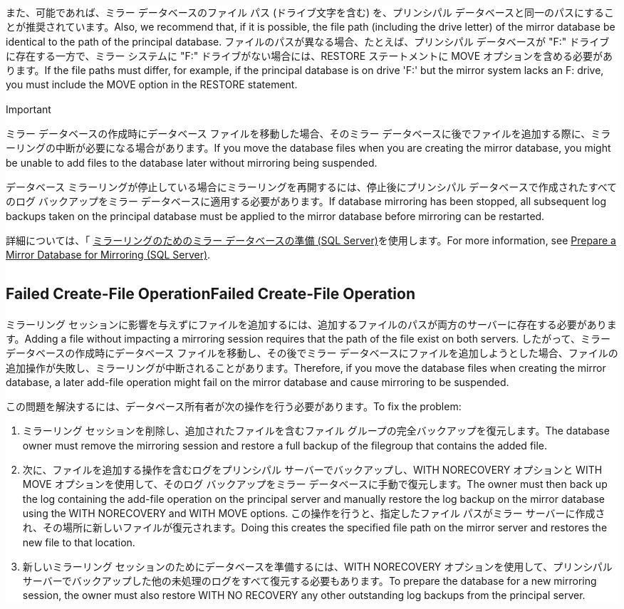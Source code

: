  <span data-ttu-id="968f9-168">また、可能であれば、ミラー データベースのファイル パス (ドライブ文字を含む) を、プリンシパル データベースと同一のパスにすることが推奨されています。</span><span class="sxs-lookup"><span data-stu-id="968f9-168">Also, we recommend that, if it is possible, the file path (including the drive letter) of the mirror database be identical to the path of the principal database.</span></span> <span data-ttu-id="968f9-169">ファイルのパスが異なる場合、たとえば、プリンシパル データベースが "F:" ドライブに存在する一方で、ミラー システムに "F:" ドライブがない場合には、RESTORE ステートメントに MOVE オプションを含める必要があります。</span><span class="sxs-lookup"><span data-stu-id="968f9-169">If the file paths must differ, for example, if the principal database is on drive 'F:' but the mirror system lacks an F: drive, you must include the MOVE option in the RESTORE statement.</span></span>  
  
> [!IMPORTANT]  
>  <span data-ttu-id="968f9-170">ミラー データベースの作成時にデータベース ファイルを移動した場合、そのミラー データベースに後でファイルを追加する際に、ミラーリングの中断が必要になる場合があります。</span><span class="sxs-lookup"><span data-stu-id="968f9-170">If you move the database files when you are creating the mirror database, you might be unable to add files to the database later without mirroring being suspended.</span></span>  
  
 <span data-ttu-id="968f9-171">データベース ミラーリングが停止している場合にミラーリングを再開するには、停止後にプリンシパル データベースで作成されたすべてのログ バックアップをミラー データベースに適用する必要があります。</span><span class="sxs-lookup"><span data-stu-id="968f9-171">If database mirroring has been stopped, all subsequent log backups taken on the principal database must be applied to the mirror database before mirroring can be restarted.</span></span>  
  
 <span data-ttu-id="968f9-172">詳細については、「 [ミラーリングのためのミラー データベースの準備 &#40;SQL Server&#41;](prepare-a-mirror-database-for-mirroring-sql-server.md)を使用します。</span><span class="sxs-lookup"><span data-stu-id="968f9-172">For more information, see [Prepare a Mirror Database for Mirroring &#40;SQL Server&#41;](prepare-a-mirror-database-for-mirroring-sql-server.md).</span></span>  
  
##  <a name="failed-create-file-operation"></a><a name="FailedCreateFileOp"></a> <span data-ttu-id="968f9-173">Failed Create-File Operation</span><span class="sxs-lookup"><span data-stu-id="968f9-173">Failed Create-File Operation</span></span>  
 <span data-ttu-id="968f9-174">ミラーリング セッションに影響を与えずにファイルを追加するには、追加するファイルのパスが両方のサーバーに存在する必要があります。</span><span class="sxs-lookup"><span data-stu-id="968f9-174">Adding a file without impacting a mirroring session requires that the path of the file exist on both servers.</span></span> <span data-ttu-id="968f9-175">したがって、ミラー データベースの作成時にデータベース ファイルを移動し、その後でミラー データベースにファイルを追加しようとした場合、ファイルの追加操作が失敗し、ミラーリングが中断されることがあります。</span><span class="sxs-lookup"><span data-stu-id="968f9-175">Therefore, if you move the database files when creating the mirror database, a later add-file operation might fail on the mirror database and cause mirroring to be suspended.</span></span>  
  
 <span data-ttu-id="968f9-176">この問題を解決するには、データベース所有者が次の操作を行う必要があります。</span><span class="sxs-lookup"><span data-stu-id="968f9-176">To fix the problem:</span></span>  
  
1.  <span data-ttu-id="968f9-177">ミラーリング セッションを削除し、追加されたファイルを含むファイル グループの完全バックアップを復元します。</span><span class="sxs-lookup"><span data-stu-id="968f9-177">The database owner must remove the mirroring session and restore a full backup of the filegroup that contains the added file.</span></span>  
  
2.  <span data-ttu-id="968f9-178">次に、ファイルを追加する操作を含むログをプリンシパル サーバーでバックアップし、WITH NORECOVERY オプションと WITH MOVE オプションを使用して、そのログ バックアップをミラー データベースに手動で復元します。</span><span class="sxs-lookup"><span data-stu-id="968f9-178">The owner must then back up the log containing the add-file operation on the principal server and manually restore the log backup on the mirror database using the WITH NORECOVERY and WITH MOVE options.</span></span> <span data-ttu-id="968f9-179">この操作を行うと、指定したファイル パスがミラー サーバーに作成され、その場所に新しいファイルが復元されます。</span><span class="sxs-lookup"><span data-stu-id="968f9-179">Doing this creates the specified file path on the mirror server and restores the new file to that location.</span></span>  
  
3.  <span data-ttu-id="968f9-180">新しいミラーリング セッションのためにデータベースを準備するには、WITH NORECOVERY オプションを使用して、プリンシパル サーバーでバックアップした他の未処理のログをすべて復元する必要もあります。</span><span class="sxs-lookup"><span data-stu-id="968f9-180">To prepare the database for a new mirroring session, the owner must also restore WITH NO RECOVERY any other outstanding log backups from the principal server.</span></span>  
  